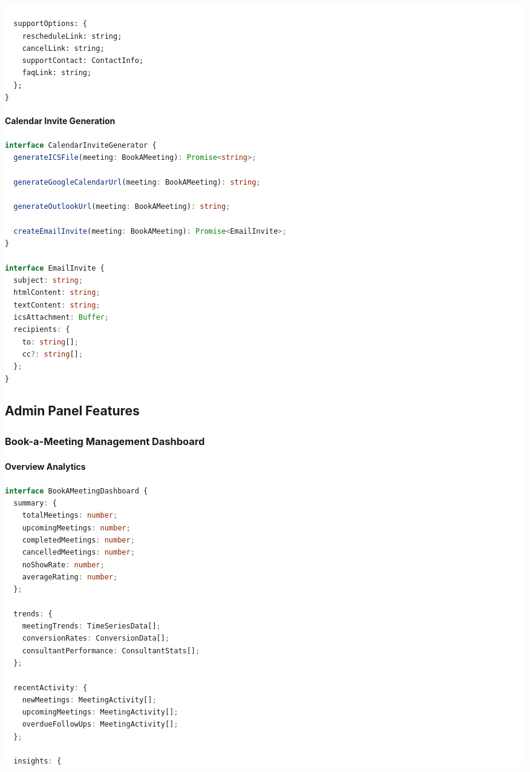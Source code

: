 ```tsx
  
  supportOptions: {
    rescheduleLink: string;
    cancelLink: string;
    supportContact: ContactInfo;
    faqLink: string;
  };
}
```

#### Calendar Invite Generation
```typescript
interface CalendarInviteGenerator {
  generateICSFile(meeting: BookAMeeting): Promise<string>;
  
  generateGoogleCalendarUrl(meeting: BookAMeeting): string;
  
  generateOutlookUrl(meeting: BookAMeeting): string;
  
  createEmailInvite(meeting: BookAMeeting): Promise<EmailInvite>;
}

interface EmailInvite {
  subject: string;
  htmlContent: string;
  textContent: string;
  icsAttachment: Buffer;
  recipients: {
    to: string[];
    cc?: string[];
  };
}
```

## Admin Panel Features

### Book-a-Meeting Management Dashboard

#### Overview Analytics
```typescript
interface BookAMeetingDashboard {
  summary: {
    totalMeetings: number;
    upcomingMeetings: number;
    completedMeetings: number;
    cancelledMeetings: number;
    noShowRate: number;
    averageRating: number;
  };
  
  trends: {
    meetingTrends: TimeSeriesData[];
    conversionRates: ConversionData[];
    consultantPerformance: ConsultantStats[];
  };
  
  recentActivity: {
    newMeetings: MeetingActivity[];
    upcomingMeetings: MeetingActivity[];
    overdueFollowUps: MeetingActivity[];
  };
  
  insights: {
```